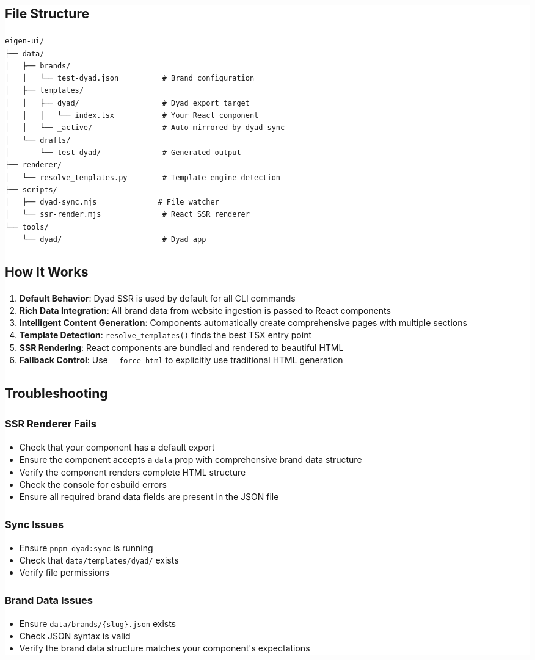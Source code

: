 ## File Structure

```
eigen-ui/
├── data/
│   ├── brands/
│   │   └── test-dyad.json          # Brand configuration
│   ├── templates/
│   │   ├── dyad/                   # Dyad export target
│   │   │   └── index.tsx           # Your React component
│   │   └── _active/                # Auto-mirrored by dyad-sync
│   └── drafts/
│       └── test-dyad/              # Generated output
├── renderer/
│   └── resolve_templates.py        # Template engine detection
├── scripts/
│   ├── dyad-sync.mjs              # File watcher
│   └── ssr-render.mjs              # React SSR renderer
└── tools/
    └── dyad/                       # Dyad app
```

## How It Works

1. **Default Behavior**: Dyad SSR is used by default for all CLI commands
2. **Rich Data Integration**: All brand data from website ingestion is passed to React components
3. **Intelligent Content Generation**: Components automatically create comprehensive pages with multiple sections
4. **Template Detection**: `resolve_templates()` finds the best TSX entry point
5. **SSR Rendering**: React components are bundled and rendered to beautiful HTML
6. **Fallback Control**: Use `--force-html` to explicitly use traditional HTML generation

## Troubleshooting

### SSR Renderer Fails
- Check that your component has a default export
- Ensure the component accepts a `data` prop with comprehensive brand data structure
- Verify the component renders complete HTML structure
- Check the console for esbuild errors
- Ensure all required brand data fields are present in the JSON file

### Sync Issues
- Ensure `pnpm dyad:sync` is running
- Check that `data/templates/dyad/` exists
- Verify file permissions

### Brand Data Issues
- Ensure `data/brands/{slug}.json` exists
- Check JSON syntax is valid
- Verify the brand data structure matches your component's expectations
